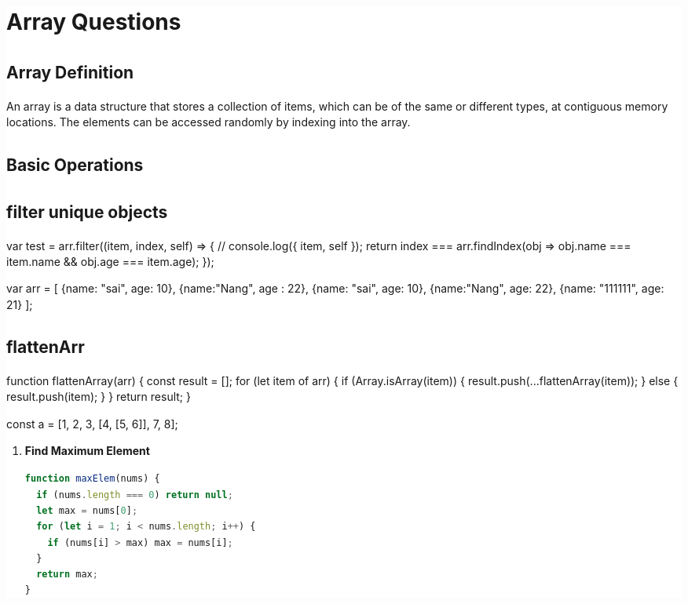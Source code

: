 # Array Questions

## Array Definition

An array is a data structure that stores a collection of items, which can be of the same or different types, at contiguous memory locations. The elements can be accessed randomly by indexing into the array.

## Basic Operations

## filter unique objects

var test = arr.filter((item, index, self) => {
// console.log({ item, self });
return index === arr.findIndex(obj => obj.name === item.name && obj.age === item.age);
});

var arr = [
{name: "sai", age: 10},
{name:"Nang", age : 22},
{name: "sai", age: 10},
{name:"Nang", age: 22},
{name: "111111", age: 21}
];

## flattenArr

function flattenArray(arr) {
const result = [];
for (let item of arr) {
if (Array.isArray(item)) {
result.push(...flattenArray(item));
} else {
result.push(item);
}
}
return result;
}

const a = [1, 2, 3, [4, [5, 6]], 7, 8];

1. **Find Maximum Element**

   ```javascript
   function maxElem(nums) {
     if (nums.length === 0) return null;
     let max = nums[0];
     for (let i = 1; i < nums.length; i++) {
       if (nums[i] > max) max = nums[i];
     }
     return max;
   }
   ```
